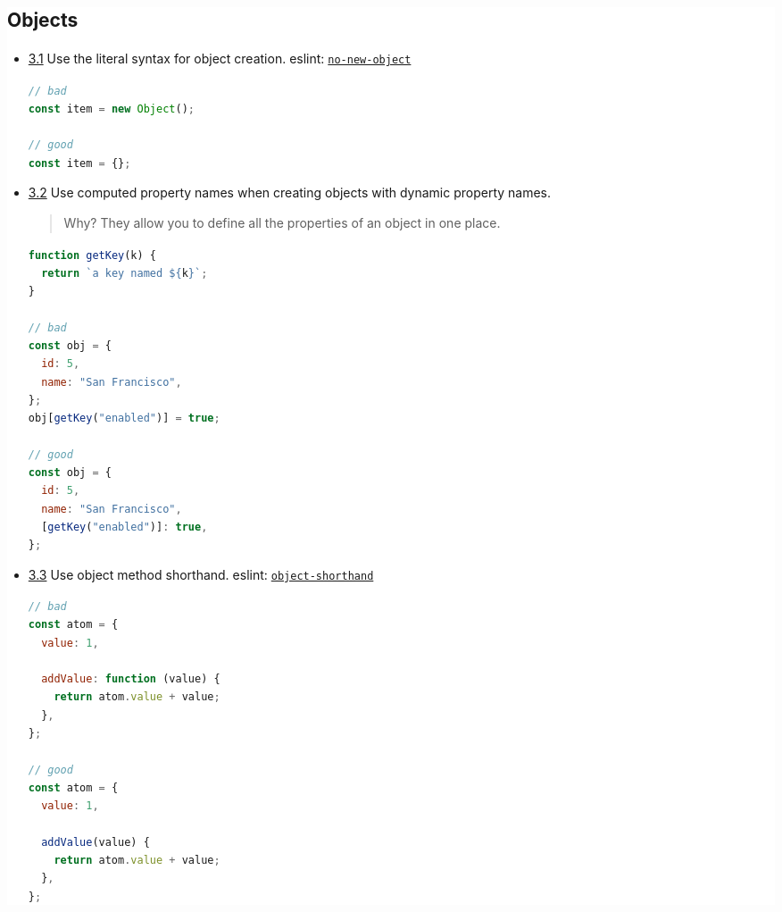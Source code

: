 ## Objects

<a name="objects--no-new"></a><a name="3.1"></a>

- [3.1](#objects--no-new) Use the literal syntax for object creation. eslint: [`no-new-object`](https://eslint.org/docs/rules/no-new-object.html)

  ```javascript
  // bad
  const item = new Object();

  // good
  const item = {};
  ```

<a name="es6-computed-properties"></a><a name="3.4"></a>

- [3.2](#es6-computed-properties) Use computed property names when creating objects with dynamic property names.

  > Why? They allow you to define all the properties of an object in one place.

  ```javascript
  function getKey(k) {
    return `a key named ${k}`;
  }

  // bad
  const obj = {
    id: 5,
    name: "San Francisco",
  };
  obj[getKey("enabled")] = true;

  // good
  const obj = {
    id: 5,
    name: "San Francisco",
    [getKey("enabled")]: true,
  };
  ```

<a name="es6-object-shorthand"></a><a name="3.5"></a>

- [3.3](#es6-object-shorthand) Use object method shorthand. eslint: [`object-shorthand`](https://eslint.org/docs/rules/object-shorthand.html)

  ```javascript
  // bad
  const atom = {
    value: 1,

    addValue: function (value) {
      return atom.value + value;
    },
  };

  // good
  const atom = {
    value: 1,

    addValue(value) {
      return atom.value + value;
    },
  };
  ```
